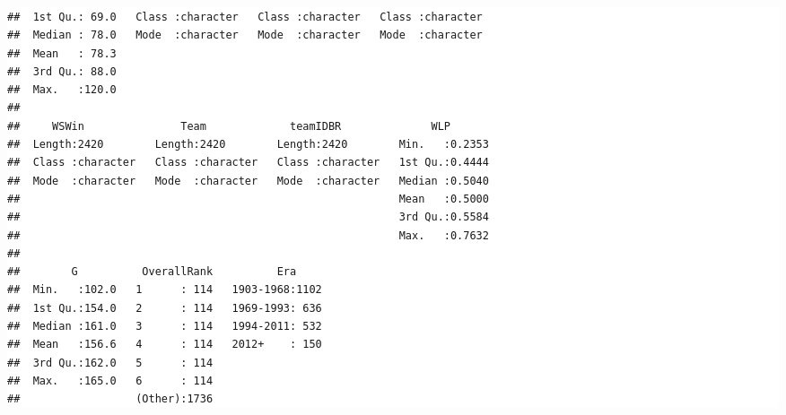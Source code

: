     ##  1st Qu.: 69.0   Class :character   Class :character   Class :character  
    ##  Median : 78.0   Mode  :character   Mode  :character   Mode  :character  
    ##  Mean   : 78.3                                                           
    ##  3rd Qu.: 88.0                                                           
    ##  Max.   :120.0                                                           
    ##                                                                          
    ##     WSWin               Team             teamIDBR              WLP        
    ##  Length:2420        Length:2420        Length:2420        Min.   :0.2353  
    ##  Class :character   Class :character   Class :character   1st Qu.:0.4444  
    ##  Mode  :character   Mode  :character   Mode  :character   Median :0.5040  
    ##                                                           Mean   :0.5000  
    ##                                                           3rd Qu.:0.5584  
    ##                                                           Max.   :0.7632  
    ##                                                                           
    ##        G          OverallRank          Era      
    ##  Min.   :102.0   1      : 114   1903-1968:1102  
    ##  1st Qu.:154.0   2      : 114   1969-1993: 636  
    ##  Median :161.0   3      : 114   1994-2011: 532  
    ##  Mean   :156.6   4      : 114   2012+    : 150  
    ##  3rd Qu.:162.0   5      : 114                   
    ##  Max.   :165.0   6      : 114                   
    ##                  (Other):1736
